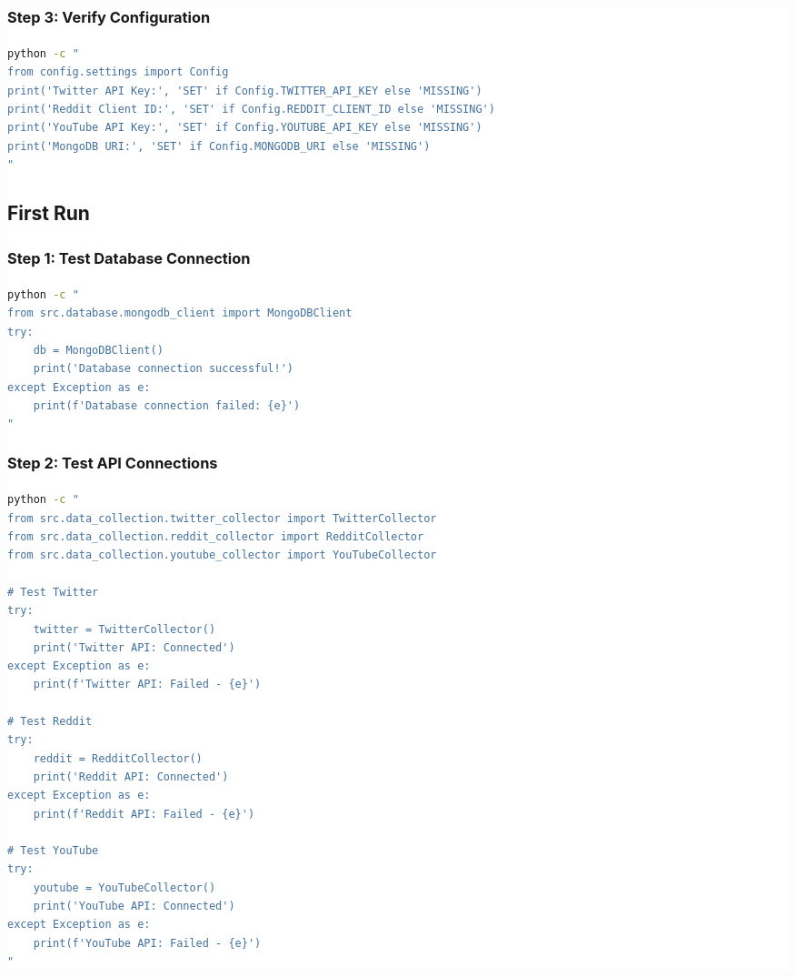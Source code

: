 ### Step 3: Verify Configuration
```bash
python -c "
from config.settings import Config
print('Twitter API Key:', 'SET' if Config.TWITTER_API_KEY else 'MISSING')
print('Reddit Client ID:', 'SET' if Config.REDDIT_CLIENT_ID else 'MISSING')
print('YouTube API Key:', 'SET' if Config.YOUTUBE_API_KEY else 'MISSING')
print('MongoDB URI:', 'SET' if Config.MONGODB_URI else 'MISSING')
"
```

## First Run

### Step 1: Test Database Connection
```bash
python -c "
from src.database.mongodb_client import MongoDBClient
try:
    db = MongoDBClient()
    print('Database connection successful!')
except Exception as e:
    print(f'Database connection failed: {e}')
"
```

### Step 2: Test API Connections
```bash
python -c "
from src.data_collection.twitter_collector import TwitterCollector
from src.data_collection.reddit_collector import RedditCollector
from src.data_collection.youtube_collector import YouTubeCollector

# Test Twitter
try:
    twitter = TwitterCollector()
    print('Twitter API: Connected')
except Exception as e:
    print(f'Twitter API: Failed - {e}')

# Test Reddit
try:
    reddit = RedditCollector()
    print('Reddit API: Connected')
except Exception as e:
    print(f'Reddit API: Failed - {e}')

# Test YouTube
try:
    youtube = YouTubeCollector()
    print('YouTube API: Connected')
except Exception as e:
    print(f'YouTube API: Failed - {e}')
"
```
